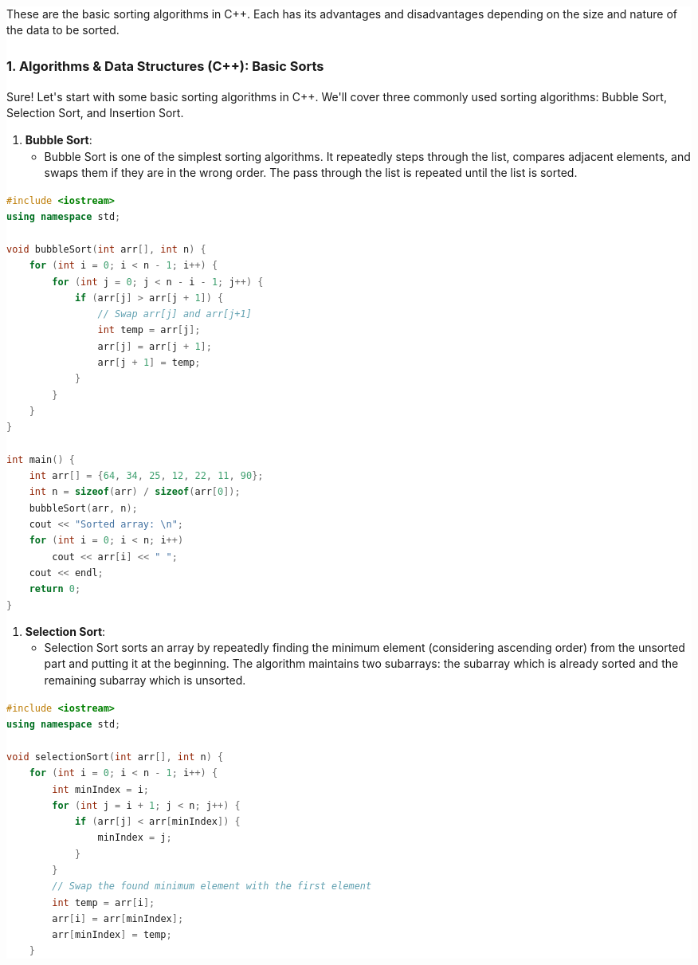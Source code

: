 ```cpp
```

These are the basic sorting algorithms in C++. Each has its advantages and disadvantages depending on the size and nature of the data to be sorted.

### 1. Algorithms & Data Structures (C++): Basic Sorts

Sure! Let's start with some basic sorting algorithms in C++. We'll cover three commonly used sorting algorithms: Bubble Sort, Selection Sort, and Insertion Sort.

1. **Bubble Sort**:
   - Bubble Sort is one of the simplest sorting algorithms. It repeatedly steps through the list, compares adjacent elements, and swaps them if they are in the wrong order. The pass through the list is repeated until the list is sorted.

```cpp
#include <iostream>
using namespace std;

void bubbleSort(int arr[], int n) {
    for (int i = 0; i < n - 1; i++) {
        for (int j = 0; j < n - i - 1; j++) {
            if (arr[j] > arr[j + 1]) {
                // Swap arr[j] and arr[j+1]
                int temp = arr[j];
                arr[j] = arr[j + 1];
                arr[j + 1] = temp;
            }
        }
    }
}

int main() {
    int arr[] = {64, 34, 25, 12, 22, 11, 90};
    int n = sizeof(arr) / sizeof(arr[0]);
    bubbleSort(arr, n);
    cout << "Sorted array: \n";
    for (int i = 0; i < n; i++)
        cout << arr[i] << " ";
    cout << endl;
    return 0;
}
```

1. **Selection Sort**:
   - Selection Sort sorts an array by repeatedly finding the minimum element (considering ascending order) from the unsorted part and putting it at the beginning. The algorithm maintains two subarrays: the subarray which is already sorted and the remaining subarray which is unsorted.

```cpp
#include <iostream>
using namespace std;

void selectionSort(int arr[], int n) {
    for (int i = 0; i < n - 1; i++) {
        int minIndex = i;
        for (int j = i + 1; j < n; j++) {
            if (arr[j] < arr[minIndex]) {
                minIndex = j;
            }
        }
        // Swap the found minimum element with the first element
        int temp = arr[i];
        arr[i] = arr[minIndex];
        arr[minIndex] = temp;
    }
```